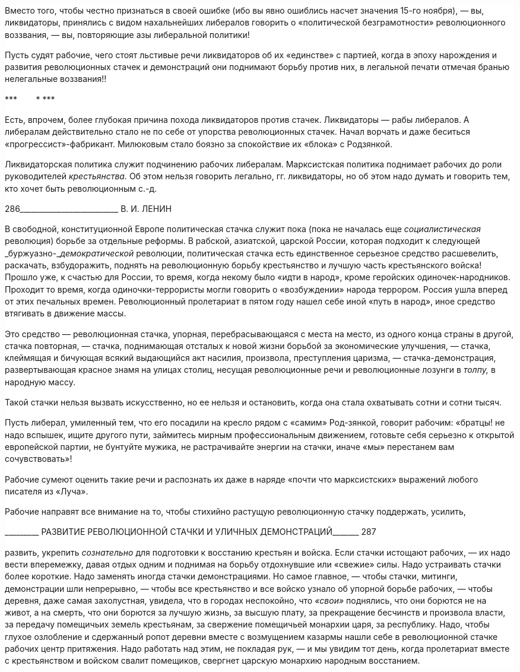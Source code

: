Вместо того, чтобы честно признаться в своей ошибке (ибо вы явно ошиблись насчет значения 15-го ноября), — вы, ликвидаторы, принялись с видом нахальнейших либера­лов говорить о «политической безграмотности» революционного воззвания, — вы, по­вторяющие азы либеральной политики!

Пусть судят рабочие, чего стоят льстивые речи ликвидаторов об их «единстве» с партией, когда в эпоху нарождения и развития революционных стачек и демонстраций они поднимают борьбу против них, в легальной печати отмечая бранью нелегальные воззвания!!

***        * ***

Есть, впрочем, более глубокая причина похода ликвидаторов против стачек. Ликви­даторы — рабы либералов. А либералам действительно стало не по себе от упорства революционных стачек. Начал ворчать и даже беситься «прогрессист»-фабрикант. Ми­люковым стало боязно за спокойствие их «блока» с Родзянкой.

Ликвидаторская политика служит подчинению рабочих либералам. Марксистская политика поднимает рабочих до роли руководителей _крестьянства._ Об этом нельзя го­ворить легально, гг. ликвидаторы, но об этом надо думать и говорить тем, кто хочет быть революционным с.-д.

  

286__________________________ В. И. ЛЕНИН

В свободной, конституционной Европе политическая стачка служит пока (пока не началась еще _социалистическая_ революция) борьбе за отдельные реформы. В рабской, азиатской, царской России, которая подходит к следующей _буржуазно-__демократической_ революции, политическая стачка есть единственное серьезное сред­ство расшевелить, раскачать, взбудоражить, поднять на революционную борьбу кре­стьянство и лучшую часть крестьянского войска! Прошло уже, к счастью для России, то время, когда некому было «идти в народ», кроме геройских одиночек-народников. Проходит то время, когда одиночки-террористы могли говорить о «возбуждении» на­рода террором. Россия ушла вперед от этих печальных времен. Революционный проле­тариат в пятом году нашел себе иной «путь в народ», иное средство втягивать в движе­ние массы.

Это средство — революционная стачка, упорная, перебрасывающаяся с места на ме­сто, из одного конца страны в другой, стачка повторная, — стачка, поднимающая от­сталых к новой жизни борьбой за экономические улучшения, — стачка, клеймящая и бичующая всякий выдающийся акт насилия, произвола, преступления царизма, — стачка-демонстрация, развертывающая красное знамя на улицах столиц, несущая рево­люционные речи и революционные лозунги в _толпу,_ в народную массу.

Такой стачки нельзя вызвать искусственно, но ее нельзя и остановить, когда она ста­ла охватывать сотни и сотни тысяч.

Пусть либерал, умиленный тем, что его посадили на кресло рядом с «самим» Род-зянкой, говорит рабочим: «братцы! не надо вспышек, ищите другого пути, займитесь мирным профессиональным движением, готовьте себя серьезно к открытой европей­ской партии, не бунтуйте мужика, не растрачивайте энергии на стачки, иначе «мы» пе­рестанем вам сочувствовать»!

Рабочие сумеют оценить такие речи и распознать их даже в наряде «почти что мар­ксистских» выражений любого писателя из «Луча».

Рабочие направят все внимание на то, чтобы стихийно растущую революционную стачку поддержать, усилить,

  

_________ РАЗВИТИЕ РЕВОЛЮЦИОННОЙ СТАЧКИ И УЛИЧНЫХ ДЕМОНСТРАЦИЙ_______ 287

развить, укрепить _сознательно_ для подготовки к восстанию крестьян и войска. Если стачки истощают рабочих, — их надо вести вперемежку, давая отдых одним и подни­мая на борьбу отдохнувшие или «свежие» силы. Надо устраивать стачки более корот­кие. Надо заменять иногда стачки демонстрациями. Но самое главное, — чтобы стачки, митинги, демонстрации шли непрерывно, — чтобы все крестьянство и все войско узна­ло об упорной борьбе рабочих, — чтобы деревня, даже самая захолустная, увидела, что в городах неспокойно, что _«свои»_ поднялись, что они борются не на живот, а на смерть, что они борются за лучшую жизнь, за высшую плату, за прекращение бесчинств и про­извола власти, за передачу помещичьих земель крестьянам, за свержение помещичьей монархии царя, за республику. Надо, чтобы глухое озлобление и сдержанный ропот де­ревни вместе с возмущением казармы нашли себе в революционной стачке рабочих центр притяжения. Надо работать над этим, не покладая рук, — и мы увидим тот день, когда пролетариат вместе с крестьянством и войском свалит помещиков, свергнет цар­скую монархию народным восстанием.

